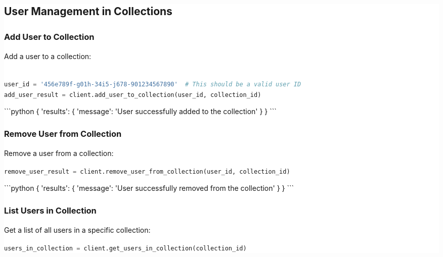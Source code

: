 ## User Management in Collections

### Add User to Collection

Add a user to a collection:

```python

user_id = '456e789f-g01h-34i5-j678-901234567890'  # This should be a valid user ID
add_user_result = client.add_user_to_collection(user_id, collection_id)
```

<AccordionGroup>
  <Accordion title="Response">
    <ResponseField name="response" type="dict">
      ```python
      {
        'results': {
          'message': 'User successfully added to the collection'
        }
      }
      ```
    </ResponseField>
  </Accordion>
</AccordionGroup>

### Remove User from Collection

Remove a user from a collection:

```python
remove_user_result = client.remove_user_from_collection(user_id, collection_id)
```

<AccordionGroup>
  <Accordion title="Response">
    <ResponseField name="response" type="dict">
      ```python
      {
        'results': {
          'message': 'User successfully removed from the collection'
        }
      }
      ```
    </ResponseField>
  </Accordion>
</AccordionGroup>

### List Users in Collection

Get a list of all users in a specific collection:

```python
users_in_collection = client.get_users_in_collection(collection_id)
```

